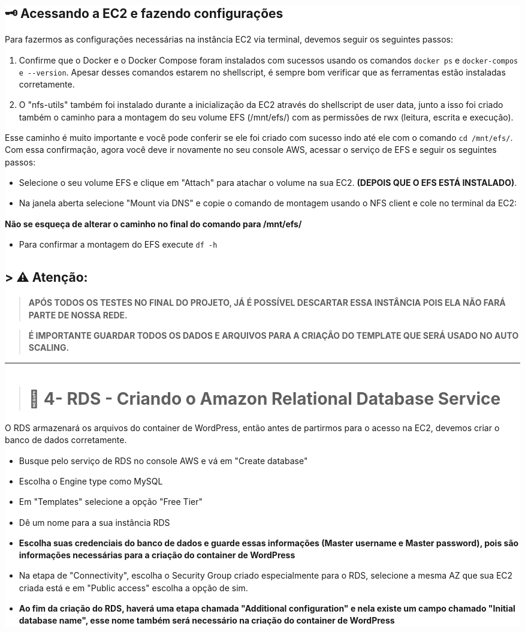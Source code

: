 ## 🗝️ Acessando a EC2 e fazendo configurações

Para fazermos as configurações necessárias na instância EC2 via terminal, devemos seguir os seguintes passos:

1. Confirme que o Docker e o Docker Compose foram instalados com sucessos usando os comandos `` docker ps `` e `` docker-compose --version ``. Apesar desses comandos estarem no shellscript, é sempre bom verificar que as ferramentas estão instaladas corretamente.  

2. O "nfs-utils" também foi instalado durante a inicialização da EC2 através do shellscript de user data, junto a isso foi criado também o caminho para a montagem do seu volume EFS (/mnt/efs/) com as permissões de rwx (leitura, escrita e execução). 

Esse caminho é muito importante e você pode conferir se ele foi criado com sucesso indo até ele com o comando `` cd /mnt/efs/ ``. Com essa confirmação, agora você deve ir novamente no seu console AWS, acessar o serviço de EFS e seguir os seguintes passos:

+ Selecione o seu volume EFS e clique em "Attach" para atachar o volume na sua EC2. **(DEPOIS QUE O EFS ESTÁ INSTALADO)**.

+ Na janela aberta selecione "Mount via DNS" e copie o comando de montagem usando o NFS client e cole no terminal da EC2: 

**Não se esqueça de alterar o caminho no final do comando para /mnt/efs/**

+ Para confirmar a montagem do EFS execute `` df -h ``


## > ⚠️ Atenção:

>**APÓS TODOS OS TESTES NO FINAL DO PROJETO, JÁ É POSSÍVEL DESCARTAR ESSA INSTÂNCIA POIS ELA NÃO FARÁ PARTE DE NOSSA REDE.**

>**É IMPORTANTE GUARDAR TODOS OS DADOS E ARQUIVOS PARA A CRIAÇÃO DO TEMPLATE QUE SERÁ USADO NO AUTO SCALING.**

---
># 🎲 4- RDS - Criando o Amazon Relational Database Service

O RDS armazenará os arquivos do container de WordPress, então antes de partirmos para o acesso na EC2, devemos criar o banco de dados corretamente.

+ Busque pelo serviço de RDS no console AWS e vá em "Create database"

+ Escolha o Engine type como MySQL

+ Em "Templates" selecione a opção "Free Tier"

+ Dê um nome para a sua instância RDS 

+ **Escolha suas credenciais do banco de dados e guarde essas informações (Master username e Master password), pois são informações necessárias para a criação do container de WordPress**

+ Na etapa de "Connectivity", escolha o Security Group criado especialmente para o RDS, selecione a mesma AZ que sua EC2 criada está e em "Public access" escolha a opção de sim.

+ **Ao fim da criação do RDS, haverá uma etapa chamada "Additional configuration" e nela existe um campo chamado "Initial database name", esse nome também será necessário na criação do container de WordPress**
